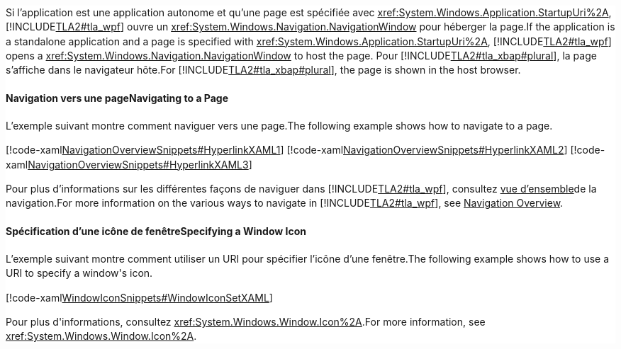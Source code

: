 <span data-ttu-id="a198f-284">Si l’application est une application autonome et qu’une page est spécifiée avec <xref:System.Windows.Application.StartupUri%2A>, [!INCLUDE[TLA2#tla_wpf](../../../../includes/tla2sharptla-wpf-md.md)] ouvre un <xref:System.Windows.Navigation.NavigationWindow> pour héberger la page.</span><span class="sxs-lookup"><span data-stu-id="a198f-284">If the application is a standalone application and a page is specified with <xref:System.Windows.Application.StartupUri%2A>, [!INCLUDE[TLA2#tla_wpf](../../../../includes/tla2sharptla-wpf-md.md)] opens a <xref:System.Windows.Navigation.NavigationWindow> to host the page.</span></span> <span data-ttu-id="a198f-285">Pour [!INCLUDE[TLA2#tla_xbap#plural](../../../../includes/tla2sharptla-xbapsharpplural-md.md)], la page s’affiche dans le navigateur hôte.</span><span class="sxs-lookup"><span data-stu-id="a198f-285">For [!INCLUDE[TLA2#tla_xbap#plural](../../../../includes/tla2sharptla-xbapsharpplural-md.md)], the page is shown in the host browser.</span></span>

<a name="Navigating_to_a_Page"></a>

#### <a name="navigating-to-a-page"></a><span data-ttu-id="a198f-286">Navigation vers une page</span><span class="sxs-lookup"><span data-stu-id="a198f-286">Navigating to a Page</span></span>

<span data-ttu-id="a198f-287">L’exemple suivant montre comment naviguer vers une page.</span><span class="sxs-lookup"><span data-stu-id="a198f-287">The following example shows how to navigate to a page.</span></span>

[!code-xaml[NavigationOverviewSnippets#HyperlinkXAML1](~/samples/snippets/csharp/VS_Snippets_Wpf/NavigationOverviewSnippets/CSharp/PageWithHyperlink.xaml#hyperlinkxaml1)]
[!code-xaml[NavigationOverviewSnippets#HyperlinkXAML2](~/samples/snippets/csharp/VS_Snippets_Wpf/NavigationOverviewSnippets/CSharp/PageWithHyperlink.xaml#hyperlinkxaml2)]
[!code-xaml[NavigationOverviewSnippets#HyperlinkXAML3](~/samples/snippets/csharp/VS_Snippets_Wpf/NavigationOverviewSnippets/CSharp/PageWithHyperlink.xaml#hyperlinkxaml3)]

<span data-ttu-id="a198f-288">Pour plus d’informations sur les différentes façons de naviguer dans [!INCLUDE[TLA2#tla_wpf](../../../../includes/tla2sharptla-wpf-md.md)], consultez [vue d’ensemble](navigation-overview.md)de la navigation.</span><span class="sxs-lookup"><span data-stu-id="a198f-288">For more information on the various ways to navigate in [!INCLUDE[TLA2#tla_wpf](../../../../includes/tla2sharptla-wpf-md.md)], see [Navigation Overview](navigation-overview.md).</span></span>

<a name="Specifying_a_Window_Icon"></a>

#### <a name="specifying-a-window-icon"></a><span data-ttu-id="a198f-289">Spécification d’une icône de fenêtre</span><span class="sxs-lookup"><span data-stu-id="a198f-289">Specifying a Window Icon</span></span>

<span data-ttu-id="a198f-290">L’exemple suivant montre comment utiliser un URI pour spécifier l’icône d’une fenêtre.</span><span class="sxs-lookup"><span data-stu-id="a198f-290">The following example shows how to use a URI to specify a window's icon.</span></span>

[!code-xaml[WindowIconSnippets#WindowIconSetXAML](~/samples/snippets/xaml/VS_Snippets_Wpf/WindowIconSnippets/XAML/MainWindow.xaml#windowiconsetxaml)]

<span data-ttu-id="a198f-291">Pour plus d'informations, consultez <xref:System.Windows.Window.Icon%2A>.</span><span class="sxs-lookup"><span data-stu-id="a198f-291">For more information, see <xref:System.Windows.Window.Icon%2A>.</span></span>

<a name="Loading_Image__Audio__and_Video_Files"></a>
